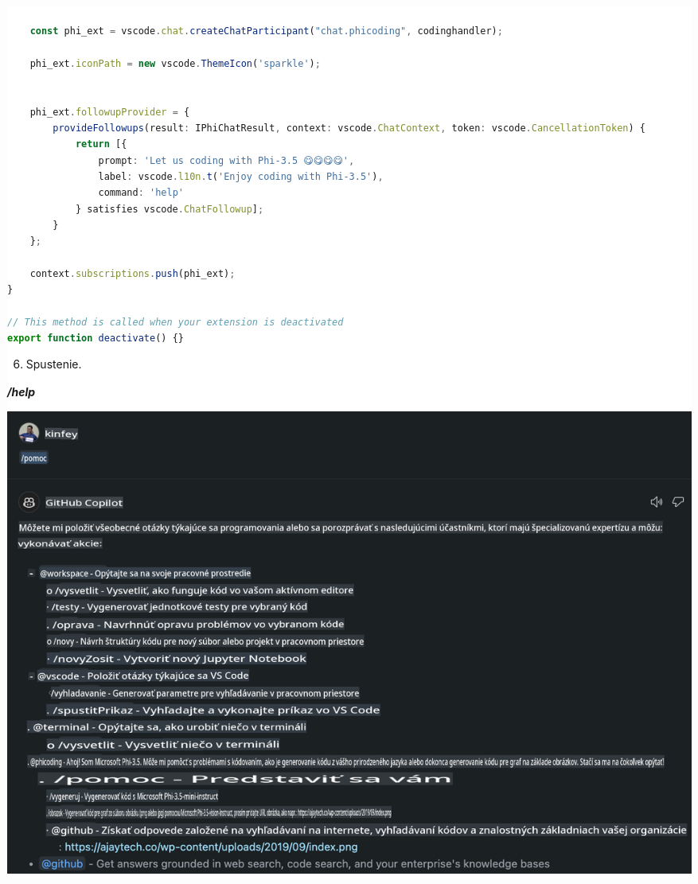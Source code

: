 ```typescript

    const phi_ext = vscode.chat.createChatParticipant("chat.phicoding", codinghandler);

    phi_ext.iconPath = new vscode.ThemeIcon('sparkle');


    phi_ext.followupProvider = {
        provideFollowups(result: IPhiChatResult, context: vscode.ChatContext, token: vscode.CancellationToken) {
            return [{
                prompt: 'Let us coding with Phi-3.5 😋😋😋😋',
                label: vscode.l10n.t('Enjoy coding with Phi-3.5'),
                command: 'help'
            } satisfies vscode.ChatFollowup];
        }
    };

    context.subscriptions.push(phi_ext);
}

// This method is called when your extension is deactivated
export function deactivate() {}


```

6. Spustenie.

***/help***

![help](../../../../../../translated_images/help.e26759fe1e92cea3e8788b2157e4383f621254ce001ba4ef6d35fce1e0667e55.sk.png)
